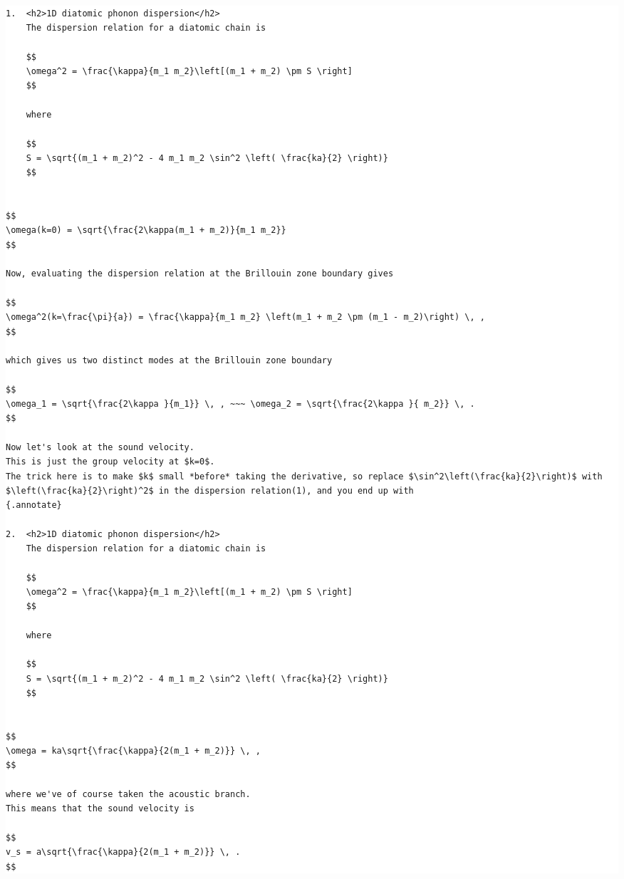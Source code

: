     1.  <h2>1D diatomic phonon dispersion</h2>
        The dispersion relation for a diatomic chain is

        $$
        \omega^2 = \frac{\kappa}{m_1 m_2}\left[(m_1 + m_2) \pm S \right]
        $$

        where

        $$
        S = \sqrt{(m_1 + m_2)^2 - 4 m_1 m_2 \sin^2 \left( \frac{ka}{2} \right)}
        $$


    $$
    \omega(k=0) = \sqrt{\frac{2\kappa(m_1 + m_2)}{m_1 m_2}}
    $$

    Now, evaluating the dispersion relation at the Brillouin zone boundary gives

    $$
    \omega^2(k=\frac{\pi}{a}) = \frac{\kappa}{m_1 m_2} \left(m_1 + m_2 \pm (m_1 - m_2)\right) \, ,
    $$

    which gives us two distinct modes at the Brillouin zone boundary

    $$
    \omega_1 = \sqrt{\frac{2\kappa }{m_1}} \, , ~~~ \omega_2 = \sqrt{\frac{2\kappa }{ m_2}} \, .
    $$

    Now let's look at the sound velocity.
    This is just the group velocity at $k=0$.
    The trick here is to make $k$ small *before* taking the derivative, so replace $\sin^2\left(\frac{ka}{2}\right)$ with $\left(\frac{ka}{2}\right)^2$ in the dispersion relation(1), and you end up with
    {.annotate}

    2.  <h2>1D diatomic phonon dispersion</h2>
        The dispersion relation for a diatomic chain is

        $$
        \omega^2 = \frac{\kappa}{m_1 m_2}\left[(m_1 + m_2) \pm S \right]
        $$

        where

        $$
        S = \sqrt{(m_1 + m_2)^2 - 4 m_1 m_2 \sin^2 \left( \frac{ka}{2} \right)}
        $$


    $$
    \omega = ka\sqrt{\frac{\kappa}{2(m_1 + m_2)}} \, ,
    $$

    where we've of course taken the acoustic branch.
    This means that the sound velocity is

    $$
    v_s = a\sqrt{\frac{\kappa}{2(m_1 + m_2)}} \, .
    $$
